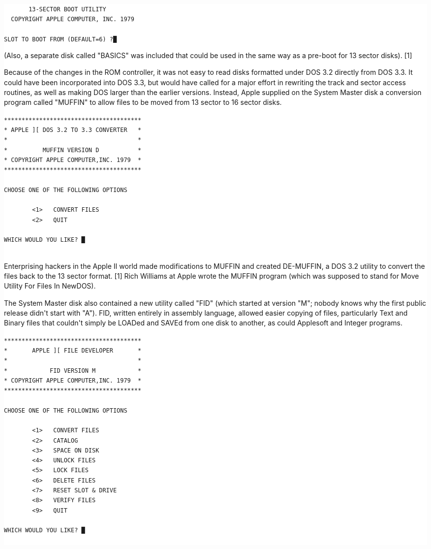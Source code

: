 
```
       13-SECTOR BOOT UTILITY
  COPYRIGHT APPLE COMPUTER, INC. 1979
 
SLOT TO BOOT FROM (DEFAULT=6) ?█
```

(Also, a separate disk called "BASICS" was included that could be used in the same way as a pre-boot for 13 sector disks). [1]

Because of the changes in the ROM controller, it was not easy to read disks formatted under DOS 3.2 directly from DOS 3.3. It could have been incorporated into DOS 3.3, but would have called for a major effort in rewriting the track and sector access routines, as well as making DOS larger than the earlier versions. Instead, Apple supplied on the System Master disk a conversion program called "MUFFIN" to allow files to be moved from 13 sector to 16 sector disks.

```
***************************************
* APPLE ][ DOS 3.2 TO 3.3 CONVERTER   *
*                                     *
*          MUFFIN VERSION D           *
* COPYRIGHT APPLE COMPUTER,INC. 1979  *
***************************************

CHOOSE ONE OF THE FOLLOWING OPTIONS

        <1>   CONVERT FILES
        <2>   QUIT
        
WHICH WOULD YOU LIKE? █        
        
```


Enterprising hackers in the Apple II world made modifications to MUFFIN and created DE-MUFFIN, a DOS 3.2 utility to convert the files back to the 13 sector format. [1] Rich Williams at Apple wrote the MUFFIN program (which was supposed to stand for Move Utility For Files In NewDOS).

The System Master disk also contained a new utility called "FID" (which started at version "M"; nobody knows why the first public release didn't start with "A"). FID, written entirely in assembly language, allowed easier copying of files, particularly Text and Binary files that couldn't simply be LOADed and SAVEd from one disk to another, as could Applesoft and Integer programs.


```
***************************************
*       APPLE ][ FILE DEVELOPER       *
*                                     *
*            FID VERSION M            *
* COPYRIGHT APPLE COMPUTER,INC. 1979  *
***************************************

CHOOSE ONE OF THE FOLLOWING OPTIONS

        <1>   CONVERT FILES
        <2>   CATALOG
        <3>   SPACE ON DISK
        <4>   UNLOCK FILES
        <5>   LOCK FILES
        <6>   DELETE FILES
        <7>   RESET SLOT & DRIVE
        <8>   VERIFY FILES
        <9>   QUIT
                
WHICH WOULD YOU LIKE? █        
        
```
